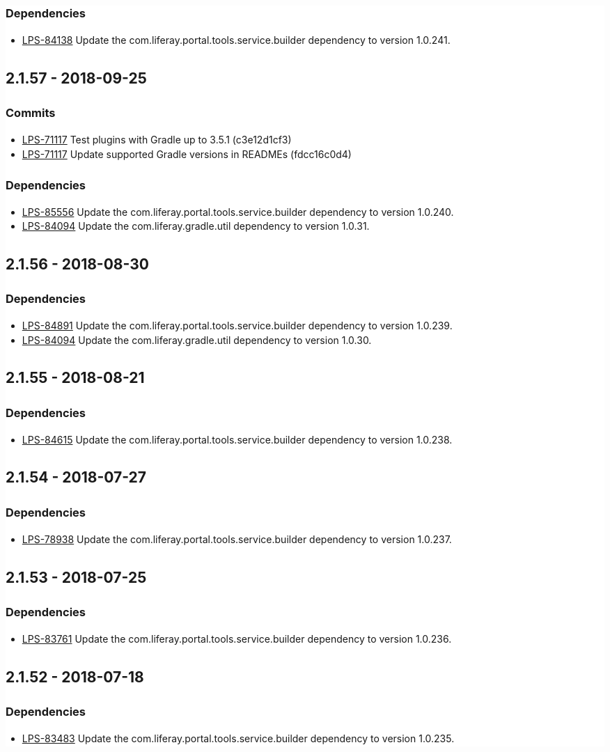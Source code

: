 ### Dependencies
- [LPS-84138] Update the com.liferay.portal.tools.service.builder dependency to
version 1.0.241.

## 2.1.57 - 2018-09-25

### Commits
- [LPS-71117] Test plugins with Gradle up to 3.5.1 (c3e12d1cf3)
- [LPS-71117] Update supported Gradle versions in READMEs (fdcc16c0d4)

### Dependencies
- [LPS-85556] Update the com.liferay.portal.tools.service.builder dependency to
version 1.0.240.
- [LPS-84094] Update the com.liferay.gradle.util dependency to version 1.0.31.

## 2.1.56 - 2018-08-30

### Dependencies
- [LPS-84891] Update the com.liferay.portal.tools.service.builder dependency to
version 1.0.239.
- [LPS-84094] Update the com.liferay.gradle.util dependency to version 1.0.30.

## 2.1.55 - 2018-08-21

### Dependencies
- [LPS-84615] Update the com.liferay.portal.tools.service.builder dependency to
version 1.0.238.

## 2.1.54 - 2018-07-27

### Dependencies
- [LPS-78938] Update the com.liferay.portal.tools.service.builder dependency to
version 1.0.237.

## 2.1.53 - 2018-07-25

### Dependencies
- [LPS-83761] Update the com.liferay.portal.tools.service.builder dependency to
version 1.0.236.

## 2.1.52 - 2018-07-18

### Dependencies
- [LPS-83483] Update the com.liferay.portal.tools.service.builder dependency to
version 1.0.235.


[LPS-41848]: https://issues.liferay.com/browse/LPS-41848
[LPS-51081]: https://issues.liferay.com/browse/LPS-51081
[LPS-51801]: https://issues.liferay.com/browse/LPS-51801
[LPS-52594]: https://issues.liferay.com/browse/LPS-52594
[LPS-53392]: https://issues.liferay.com/browse/LPS-53392
[LPS-55043]: https://issues.liferay.com/browse/LPS-55043
[LPS-55187]: https://issues.liferay.com/browse/LPS-55187
[LPS-57037]: https://issues.liferay.com/browse/LPS-57037
[LPS-58330]: https://issues.liferay.com/browse/LPS-58330
[LPS-58467]: https://issues.liferay.com/browse/LPS-58467
[LPS-58672]: https://issues.liferay.com/browse/LPS-58672
[LPS-59255]: https://issues.liferay.com/browse/LPS-59255
[LPS-59564]: https://issues.liferay.com/browse/LPS-59564
[LPS-60280]: https://issues.liferay.com/browse/LPS-60280
[LPS-60904]: https://issues.liferay.com/browse/LPS-60904
[LPS-61088]: https://issues.liferay.com/browse/LPS-61088
[LPS-61099]: https://issues.liferay.com/browse/LPS-61099
[LPS-61420]: https://issues.liferay.com/browse/LPS-61420
[LPS-61848]: https://issues.liferay.com/browse/LPS-61848
[LPS-62606]: https://issues.liferay.com/browse/LPS-62606
[LPS-62883]: https://issues.liferay.com/browse/LPS-62883
[LPS-63943]: https://issues.liferay.com/browse/LPS-63943
[LPS-64021]: https://issues.liferay.com/browse/LPS-64021
[LPS-64713]: https://issues.liferay.com/browse/LPS-64713
[LPS-64816]: https://issues.liferay.com/browse/LPS-64816
[LPS-64847]: https://issues.liferay.com/browse/LPS-64847
[LPS-64897]: https://issues.liferay.com/browse/LPS-64897
[LPS-64991]: https://issues.liferay.com/browse/LPS-64991
[LPS-65072]: https://issues.liferay.com/browse/LPS-65072
[LPS-65086]: https://issues.liferay.com/browse/LPS-65086
[LPS-65094]: https://issues.liferay.com/browse/LPS-65094
[LPS-65119]: https://issues.liferay.com/browse/LPS-65119
[LPS-65135]: https://issues.liferay.com/browse/LPS-65135
[LPS-65316]: https://issues.liferay.com/browse/LPS-65316
[LPS-65323]: https://issues.liferay.com/browse/LPS-65323
[LPS-65338]: https://issues.liferay.com/browse/LPS-65338
[LPS-65749]: https://issues.liferay.com/browse/LPS-65749
[LPS-65753]: https://issues.liferay.com/browse/LPS-65753
[LPS-65920]: https://issues.liferay.com/browse/LPS-65920
[LPS-66010]: https://issues.liferay.com/browse/LPS-66010
[LPS-66050]: https://issues.liferay.com/browse/LPS-66050
[LPS-66064]: https://issues.liferay.com/browse/LPS-66064
[LPS-66099]: https://issues.liferay.com/browse/LPS-66099
[LPS-66709]: https://issues.liferay.com/browse/LPS-66709
[LPS-66731]: https://issues.liferay.com/browse/LPS-66731
[LPS-66797]: https://issues.liferay.com/browse/LPS-66797
[LPS-66891]: https://issues.liferay.com/browse/LPS-66891
[LPS-67352]: https://issues.liferay.com/browse/LPS-67352
[LPS-67483]: https://issues.liferay.com/browse/LPS-67483
[LPS-67658]: https://issues.liferay.com/browse/LPS-67658
[LPS-67804]: https://issues.liferay.com/browse/LPS-67804
[LPS-68101]: https://issues.liferay.com/browse/LPS-68101
[LPS-68165]: https://issues.liferay.com/browse/LPS-68165
[LPS-68231]: https://issues.liferay.com/browse/LPS-68231
[LPS-68289]: https://issues.liferay.com/browse/LPS-68289
[LPS-68334]: https://issues.liferay.com/browse/LPS-68334
[LPS-68598]: https://issues.liferay.com/browse/LPS-68598
[LPS-68779]: https://issues.liferay.com/browse/LPS-68779
[LPS-68838]: https://issues.liferay.com/browse/LPS-68838
[LPS-68839]: https://issues.liferay.com/browse/LPS-68839
[LPS-68980]: https://issues.liferay.com/browse/LPS-68980
[LPS-69035]: https://issues.liferay.com/browse/LPS-69035
[LPS-69259]: https://issues.liferay.com/browse/LPS-69259
[LPS-69730]: https://issues.liferay.com/browse/LPS-69730
[LPS-69824]: https://issues.liferay.com/browse/LPS-69824
[LPS-70060]: https://issues.liferay.com/browse/LPS-70060
[LPS-70494]: https://issues.liferay.com/browse/LPS-70494
[LPS-70677]: https://issues.liferay.com/browse/LPS-70677
[LPS-70890]: https://issues.liferay.com/browse/LPS-70890
[LPS-71117]: https://issues.liferay.com/browse/LPS-71117
[LPS-71603]: https://issues.liferay.com/browse/LPS-71603
[LPS-71686]: https://issues.liferay.com/browse/LPS-71686
[LPS-71722]: https://issues.liferay.com/browse/LPS-71722
[LPS-71925]: https://issues.liferay.com/browse/LPS-71925
[LPS-72347]: https://issues.liferay.com/browse/LPS-72347
[LPS-72445]: https://issues.liferay.com/browse/LPS-72445
[LPS-72914]: https://issues.liferay.com/browse/LPS-72914
[LPS-73156]: https://issues.liferay.com/browse/LPS-73156
[LPS-73408]: https://issues.liferay.com/browse/LPS-73408
[LPS-73584]: https://issues.liferay.com/browse/LPS-73584
[LPS-73967]: https://issues.liferay.com/browse/LPS-73967
[LPS-74143]: https://issues.liferay.com/browse/LPS-74143
[LPS-74155]: https://issues.liferay.com/browse/LPS-74155
[LPS-74207]: https://issues.liferay.com/browse/LPS-74207
[LPS-74278]: https://issues.liferay.com/browse/LPS-74278
[LPS-74348]: https://issues.liferay.com/browse/LPS-74348
[LPS-74544]: https://issues.liferay.com/browse/LPS-74544
[LPS-74608]: https://issues.liferay.com/browse/LPS-74608
[LPS-74824]: https://issues.liferay.com/browse/LPS-74824
[LPS-75009]: https://issues.liferay.com/browse/LPS-75009
[LPS-75010]: https://issues.liferay.com/browse/LPS-75010
[LPS-75096]: https://issues.liferay.com/browse/LPS-75096
[LPS-75399]: https://issues.liferay.com/browse/LPS-75399
[LPS-75859]: https://issues.liferay.com/browse/LPS-75859
[LPS-76018]: https://issues.liferay.com/browse/LPS-76018
[LPS-76509]: https://issues.liferay.com/browse/LPS-76509
[LPS-76626]: https://issues.liferay.com/browse/LPS-76626
[LPS-76644]: https://issues.liferay.com/browse/LPS-76644
[LPS-77425]: https://issues.liferay.com/browse/LPS-77425
[LPS-77639]: https://issues.liferay.com/browse/LPS-77639
[LPS-77645]: https://issues.liferay.com/browse/LPS-77645
[LPS-78023]: https://issues.liferay.com/browse/LPS-78023
[LPS-78477]: https://issues.liferay.com/browse/LPS-78477
[LPS-78772]: https://issues.liferay.com/browse/LPS-78772
[LPS-78901]: https://issues.liferay.com/browse/LPS-78901
[LPS-78938]: https://issues.liferay.com/browse/LPS-78938
[LPS-78940]: https://issues.liferay.com/browse/LPS-78940
[LPS-78971]: https://issues.liferay.com/browse/LPS-78971
[LPS-79262]: https://issues.liferay.com/browse/LPS-79262
[LPS-79336]: https://issues.liferay.com/browse/LPS-79336
[LPS-79365]: https://issues.liferay.com/browse/LPS-79365
[LPS-79385]: https://issues.liferay.com/browse/LPS-79385
[LPS-79386]: https://issues.liferay.com/browse/LPS-79386
[LPS-79388]: https://issues.liferay.com/browse/LPS-79388
[LPS-79623]: https://issues.liferay.com/browse/LPS-79623
[LPS-79799]: https://issues.liferay.com/browse/LPS-79799
[LPS-79919]: https://issues.liferay.com/browse/LPS-79919
[LPS-80054]: https://issues.liferay.com/browse/LPS-80054
[LPS-80122]: https://issues.liferay.com/browse/LPS-80122
[LPS-80123]: https://issues.liferay.com/browse/LPS-80123
[LPS-80125]: https://issues.liferay.com/browse/LPS-80125
[LPS-80184]: https://issues.liferay.com/browse/LPS-80184
[LPS-80386]: https://issues.liferay.com/browse/LPS-80386
[LPS-80466]: https://issues.liferay.com/browse/LPS-80466
[LPS-80513]: https://issues.liferay.com/browse/LPS-80513
[LPS-80544]: https://issues.liferay.com/browse/LPS-80544
[LPS-80723]: https://issues.liferay.com/browse/LPS-80723
[LPS-80840]: https://issues.liferay.com/browse/LPS-80840
[LPS-80920]: https://issues.liferay.com/browse/LPS-80920
[LPS-80927]: https://issues.liferay.com/browse/LPS-80927
[LPS-81106]: https://issues.liferay.com/browse/LPS-81106
[LPS-81336]: https://issues.liferay.com/browse/LPS-81336
[LPS-81404]: https://issues.liferay.com/browse/LPS-81404
[LPS-81704]: https://issues.liferay.com/browse/LPS-81704
[LPS-81706]: https://issues.liferay.com/browse/LPS-81706
[LPS-82261]: https://issues.liferay.com/browse/LPS-82261
[LPS-82433]: https://issues.liferay.com/browse/LPS-82433
[LPS-82815]: https://issues.liferay.com/browse/LPS-82815
[LPS-82828]: https://issues.liferay.com/browse/LPS-82828
[LPS-83483]: https://issues.liferay.com/browse/LPS-83483
[LPS-83761]: https://issues.liferay.com/browse/LPS-83761
[LPS-84094]: https://issues.liferay.com/browse/LPS-84094
[LPS-84119]: https://issues.liferay.com/browse/LPS-84119
[LPS-84138]: https://issues.liferay.com/browse/LPS-84138
[LPS-84615]: https://issues.liferay.com/browse/LPS-84615
[LPS-84891]: https://issues.liferay.com/browse/LPS-84891
[LPS-85556]: https://issues.liferay.com/browse/LPS-85556
[LPS-85609]: https://issues.liferay.com/browse/LPS-85609
[LPS-85849]: https://issues.liferay.com/browse/LPS-85849
[LPS-86406]: https://issues.liferay.com/browse/LPS-86406
[LPS-86589]: https://issues.liferay.com/browse/LPS-86589
[LPS-86806]: https://issues.liferay.com/browse/LPS-86806
[LPS-86916]: https://issues.liferay.com/browse/LPS-86916
[LPS-87192]: https://issues.liferay.com/browse/LPS-87192
[LPS-87371]: https://issues.liferay.com/browse/LPS-87371
[LPS-87466]: https://issues.liferay.com/browse/LPS-87466
[LPS-88170]: https://issues.liferay.com/browse/LPS-88170
[LPS-88181]: https://issues.liferay.com/browse/LPS-88181
[LPS-88183]: https://issues.liferay.com/browse/LPS-88183
[LPS-88645]: https://issues.liferay.com/browse/LPS-88645
[LPS-88665]: https://issues.liferay.com/browse/LPS-88665
[LPS-88823]: https://issues.liferay.com/browse/LPS-88823
[LPS-89210]: https://issues.liferay.com/browse/LPS-89210
[LPS-89228]: https://issues.liferay.com/browse/LPS-89228
[LPS-89274]: https://issues.liferay.com/browse/LPS-89274
[LPS-89445]: https://issues.liferay.com/browse/LPS-89445
[LPS-89456]: https://issues.liferay.com/browse/LPS-89456
[LPS-89457]: https://issues.liferay.com/browse/LPS-89457
[LPS-89567]: https://issues.liferay.com/browse/LPS-89567
[LPS-89568]: https://issues.liferay.com/browse/LPS-89568
[LPS-89637]: https://issues.liferay.com/browse/LPS-89637
[LPS-89874]: https://issues.liferay.com/browse/LPS-89874
[LPS-90008]: https://issues.liferay.com/browse/LPS-90008
[LPS-90402]: https://issues.liferay.com/browse/LPS-90402
[LPS-90523]: https://issues.liferay.com/browse/LPS-90523
[LPS-91231]: https://issues.liferay.com/browse/LPS-91231
[LPS-91342]: https://issues.liferay.com/browse/LPS-91342
[LPS-91343]: https://issues.liferay.com/browse/LPS-91343
[LPS-91970]: https://issues.liferay.com/browse/LPS-91970
[LPS-92677]: https://issues.liferay.com/browse/LPS-92677
[LPS-92746]: https://issues.liferay.com/browse/LPS-92746
[LPS-93045]: https://issues.liferay.com/browse/LPS-93045
[LPS-95413]: https://issues.liferay.com/browse/LPS-95413
[LPS-95635]: https://issues.liferay.com/browse/LPS-95635
[LPS-96018]: https://issues.liferay.com/browse/LPS-96018
[LPS-96247]: https://issues.liferay.com/browse/LPS-96247
[LPS-96252]: https://issues.liferay.com/browse/LPS-96252
[LPS-96830]: https://issues.liferay.com/browse/LPS-96830
[LPS-97094]: https://issues.liferay.com/browse/LPS-97094
[LPS-97169]: https://issues.liferay.com/browse/LPS-97169
[LPS-99252]: https://issues.liferay.com/browse/LPS-99252
[LPS-99807]: https://issues.liferay.com/browse/LPS-99807
[LPS-100077]: https://issues.liferay.com/browse/LPS-100077
[LPS-100268]: https://issues.liferay.com/browse/LPS-100268
[LPS-100352]: https://issues.liferay.com/browse/LPS-100352
[LPS-100436]: https://issues.liferay.com/browse/LPS-100436
[LPS-100515]: https://issues.liferay.com/browse/LPS-100515
[LPS-100525]: https://issues.liferay.com/browse/LPS-100525
[LPS-100596]: https://issues.liferay.com/browse/LPS-100596
[LPS-101089]: https://issues.liferay.com/browse/LPS-101089
[LPS-101208]: https://issues.liferay.com/browse/LPS-101208
[LPS-101214]: https://issues.liferay.com/browse/LPS-101214
[LPS-101574]: https://issues.liferay.com/browse/LPS-101574
[LPS-101788]: https://issues.liferay.com/browse/LPS-101788
[LPS-102225]: https://issues.liferay.com/browse/LPS-102225
[LPS-102481]: https://issues.liferay.com/browse/LPS-102481
[LPS-102700]: https://issues.liferay.com/browse/LPS-102700
[LPS-102817]: https://issues.liferay.com/browse/LPS-102817
[LPS-103068]: https://issues.liferay.com/browse/LPS-103068
[LPS-103464]: https://issues.liferay.com/browse/LPS-103464
[LPS-103547]: https://issues.liferay.com/browse/LPS-103547
[LPS-103995]: https://issues.liferay.com/browse/LPS-103995
[LPS-104129]: https://issues.liferay.com/browse/LPS-104129
[LPS-104539]: https://issues.liferay.com/browse/LPS-104539
[LPS-104540]: https://issues.liferay.com/browse/LPS-104540
[LPS-104861]: https://issues.liferay.com/browse/LPS-104861
[LPS-105380]: https://issues.liferay.com/browse/LPS-105380
[LPS-106149]: https://issues.liferay.com/browse/LPS-106149
[LPS-106333]: https://issues.liferay.com/browse/LPS-106333
[LPS-106397]: https://issues.liferay.com/browse/LPS-106397
[LPS-106522]: https://issues.liferay.com/browse/LPS-106522
[LPS-106662]: https://issues.liferay.com/browse/LPS-106662
[LPS-106666]: https://issues.liferay.com/browse/LPS-106666
[LPS-108120]: https://issues.liferay.com/browse/LPS-108120
[LPS-108328]: https://issues.liferay.com/browse/LPS-108328
[LPS-108386]: https://issues.liferay.com/browse/LPS-108386
[LPS-108525]: https://issues.liferay.com/browse/LPS-108525
[LPS-108614]: https://issues.liferay.com/browse/LPS-108614
[LPS-109743]: https://issues.liferay.com/browse/LPS-109743
[LPS-110283]: https://issues.liferay.com/browse/LPS-110283
[LPS-110414]: https://issues.liferay.com/browse/LPS-110414
[LPS-110422]: https://issues.liferay.com/browse/LPS-110422
[LPS-111193]: https://issues.liferay.com/browse/LPS-111193
[LPS-111896]: https://issues.liferay.com/browse/LPS-111896
[LPS-112226]: https://issues.liferay.com/browse/LPS-112226
[LPS-112857]: https://issues.liferay.com/browse/LPS-112857
[LPS-113024]: https://issues.liferay.com/browse/LPS-113024
[LPS-113624]: https://issues.liferay.com/browse/LPS-113624
[LPS-115020]: https://issues.liferay.com/browse/LPS-115020
[LPS-115420]: https://issues.liferay.com/browse/LPS-115420
[LPS-115531]: https://issues.liferay.com/browse/LPS-115531
[LPS-115687]: https://issues.liferay.com/browse/LPS-115687
[LPS-115699]: https://issues.liferay.com/browse/LPS-115699
[LPS-116049]: https://issues.liferay.com/browse/LPS-116049
[LPS-118951]: https://issues.liferay.com/browse/LPS-118951
[LPS-119013]: https://issues.liferay.com/browse/LPS-119013
[LPS-119390]: https://issues.liferay.com/browse/LPS-119390
[LPS-119524]: https://issues.liferay.com/browse/LPS-119524
[LPS-119598]: https://issues.liferay.com/browse/LPS-119598
[LPS-119694]: https://issues.liferay.com/browse/LPS-119694
[LPS-119879]: https://issues.liferay.com/browse/LPS-119879
[LPS-120266]: https://issues.liferay.com/browse/LPS-120266
[LPS-120350]: https://issues.liferay.com/browse/LPS-120350
[LRDOCS-2547]: https://issues.liferay.com/browse/LRDOCS-2547
[LRDOCS-4319]: https://issues.liferay.com/browse/LRDOCS-4319
[LRDOCS-5050]: https://issues.liferay.com/browse/LRDOCS-5050
[LRDOCS-5776]: https://issues.liferay.com/browse/LRDOCS-5776
[LRDOCS-6300]: https://issues.liferay.com/browse/LRDOCS-6300
[LRDOCS-8120]: https://issues.liferay.com/browse/LRDOCS-8120
[LRQA-54214]: https://issues.liferay.com/browse/LRQA-54214